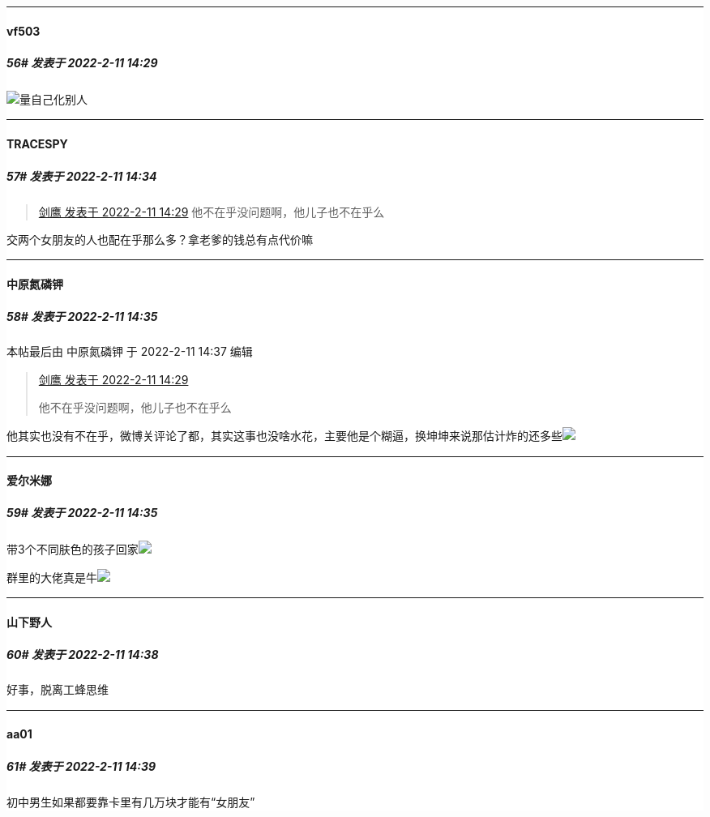 *****

####  vf503  
##### 56#       发表于 2022-2-11 14:29

<img src="https://static.saraba1st.com/image/smiley/face2017/067.png" referrerpolicy="no-referrer">量自己化别人

*****

####  TRACESPY  
##### 57#       发表于 2022-2-11 14:34

<blockquote><a href="httphttps://bbs.saraba1st.com/2b/forum.php?mod=redirect&amp;goto=findpost&amp;pid=54640153&amp;ptid=2051958" target="_blank">剑鹰 发表于 2022-2-11 14:29</a>
他不在乎没问题啊，他儿子也不在乎么</blockquote>
交两个女朋友的人也配在乎那么多？拿老爹的钱总有点代价嘛

*****

####  中原氮磷钾  
##### 58#       发表于 2022-2-11 14:35

 本帖最后由 中原氮磷钾 于 2022-2-11 14:37 编辑 
<blockquote><a href="httphttps://bbs.saraba1st.com/2b/forum.php?mod=redirect&amp;goto=findpost&amp;pid=54640153&amp;ptid=2051958" target="_blank">剑鹰 发表于 2022-2-11 14:29</a>

他不在乎没问题啊，他儿子也不在乎么</blockquote>
他其实也没有不在乎，微博关评论了都，其实这事也没啥水花，主要他是个糊逼，换坤坤来说那估计炸的还多些<img src="https://static.saraba1st.com/image/smiley/face2017/067.png" referrerpolicy="no-referrer">

*****

####  爱尔米娜  
##### 59#       发表于 2022-2-11 14:35

带3个不同肤色的孩子回家<img src="https://static.saraba1st.com/image/smiley/face2017/067.png" referrerpolicy="no-referrer">

群里的大佬真是牛<img src="https://static.saraba1st.com/image/smiley/face2017/067.png" referrerpolicy="no-referrer">

*****

####  山下野人  
##### 60#       发表于 2022-2-11 14:38

好事，脱离工蜂思维



*****

####  aa01  
##### 61#       发表于 2022-2-11 14:39

初中男生如果都要靠卡里有几万块才能有“女朋友”
